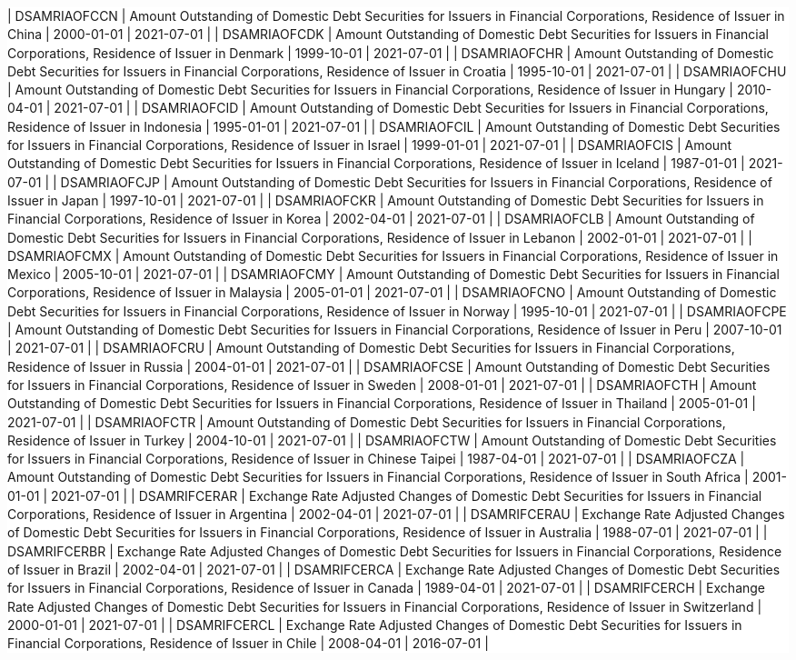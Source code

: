 | DSAMRIAOFCCN   | Amount Outstanding of Domestic Debt Securities for Issuers in Financial Corporations, Residence of Issuer in China                                               | 2000-01-01          | 2021-07-01        |
| DSAMRIAOFCDK   | Amount Outstanding of Domestic Debt Securities for Issuers in Financial Corporations, Residence of Issuer in Denmark                                             | 1999-10-01          | 2021-07-01        |
| DSAMRIAOFCHR   | Amount Outstanding of Domestic Debt Securities for Issuers in Financial Corporations, Residence of Issuer in Croatia                                             | 1995-10-01          | 2021-07-01        |
| DSAMRIAOFCHU   | Amount Outstanding of Domestic Debt Securities for Issuers in Financial Corporations, Residence of Issuer in Hungary                                             | 2010-04-01          | 2021-07-01        |
| DSAMRIAOFCID   | Amount Outstanding of Domestic Debt Securities for Issuers in Financial Corporations, Residence of Issuer in Indonesia                                           | 1995-01-01          | 2021-07-01        |
| DSAMRIAOFCIL   | Amount Outstanding of Domestic Debt Securities for Issuers in Financial Corporations, Residence of Issuer in Israel                                              | 1999-01-01          | 2021-07-01        |
| DSAMRIAOFCIS   | Amount Outstanding of Domestic Debt Securities for Issuers in Financial Corporations, Residence of Issuer in Iceland                                             | 1987-01-01          | 2021-07-01        |
| DSAMRIAOFCJP   | Amount Outstanding of Domestic Debt Securities for Issuers in Financial Corporations, Residence of Issuer in Japan                                               | 1997-10-01          | 2021-07-01        |
| DSAMRIAOFCKR   | Amount Outstanding of Domestic Debt Securities for Issuers in Financial Corporations, Residence of Issuer in Korea                                               | 2002-04-01          | 2021-07-01        |
| DSAMRIAOFCLB   | Amount Outstanding of Domestic Debt Securities for Issuers in Financial Corporations, Residence of Issuer in Lebanon                                             | 2002-01-01          | 2021-07-01        |
| DSAMRIAOFCMX   | Amount Outstanding of Domestic Debt Securities for Issuers in Financial Corporations, Residence of Issuer in Mexico                                              | 2005-10-01          | 2021-07-01        |
| DSAMRIAOFCMY   | Amount Outstanding of Domestic Debt Securities for Issuers in Financial Corporations, Residence of Issuer in Malaysia                                            | 2005-01-01          | 2021-07-01        |
| DSAMRIAOFCNO   | Amount Outstanding of Domestic Debt Securities for Issuers in Financial Corporations, Residence of Issuer in Norway                                              | 1995-10-01          | 2021-07-01        |
| DSAMRIAOFCPE   | Amount Outstanding of Domestic Debt Securities for Issuers in Financial Corporations, Residence of Issuer in Peru                                                | 2007-10-01          | 2021-07-01        |
| DSAMRIAOFCRU   | Amount Outstanding of Domestic Debt Securities for Issuers in Financial Corporations, Residence of Issuer in Russia                                              | 2004-01-01          | 2021-07-01        |
| DSAMRIAOFCSE   | Amount Outstanding of Domestic Debt Securities for Issuers in Financial Corporations, Residence of Issuer in Sweden                                              | 2008-01-01          | 2021-07-01        |
| DSAMRIAOFCTH   | Amount Outstanding of Domestic Debt Securities for Issuers in Financial Corporations, Residence of Issuer in Thailand                                            | 2005-01-01          | 2021-07-01        |
| DSAMRIAOFCTR   | Amount Outstanding of Domestic Debt Securities for Issuers in Financial Corporations, Residence of Issuer in Turkey                                              | 2004-10-01          | 2021-07-01        |
| DSAMRIAOFCTW   | Amount Outstanding of Domestic Debt Securities for Issuers in Financial Corporations, Residence of Issuer in Chinese Taipei                                      | 1987-04-01          | 2021-07-01        |
| DSAMRIAOFCZA   | Amount Outstanding of Domestic Debt Securities for Issuers in Financial Corporations, Residence of Issuer in South Africa                                        | 2001-01-01          | 2021-07-01        |
| DSAMRIFCERAR   | Exchange Rate Adjusted Changes of Domestic Debt Securities for Issuers in Financial Corporations, Residence of Issuer in Argentina                               | 2002-04-01          | 2021-07-01        |
| DSAMRIFCERAU   | Exchange Rate Adjusted Changes of Domestic Debt Securities for Issuers in Financial Corporations, Residence of Issuer in Australia                               | 1988-07-01          | 2021-07-01        |
| DSAMRIFCERBR   | Exchange Rate Adjusted Changes of Domestic Debt Securities for Issuers in Financial Corporations, Residence of Issuer in Brazil                                  | 2002-04-01          | 2021-07-01        |
| DSAMRIFCERCA   | Exchange Rate Adjusted Changes of Domestic Debt Securities for Issuers in Financial Corporations, Residence of Issuer in Canada                                  | 1989-04-01          | 2021-07-01        |
| DSAMRIFCERCH   | Exchange Rate Adjusted Changes of Domestic Debt Securities for Issuers in Financial Corporations, Residence of Issuer in Switzerland                             | 2000-01-01          | 2021-07-01        |
| DSAMRIFCERCL   | Exchange Rate Adjusted Changes of Domestic Debt Securities for Issuers in Financial Corporations, Residence of Issuer in Chile                                   | 2008-04-01          | 2016-07-01        |